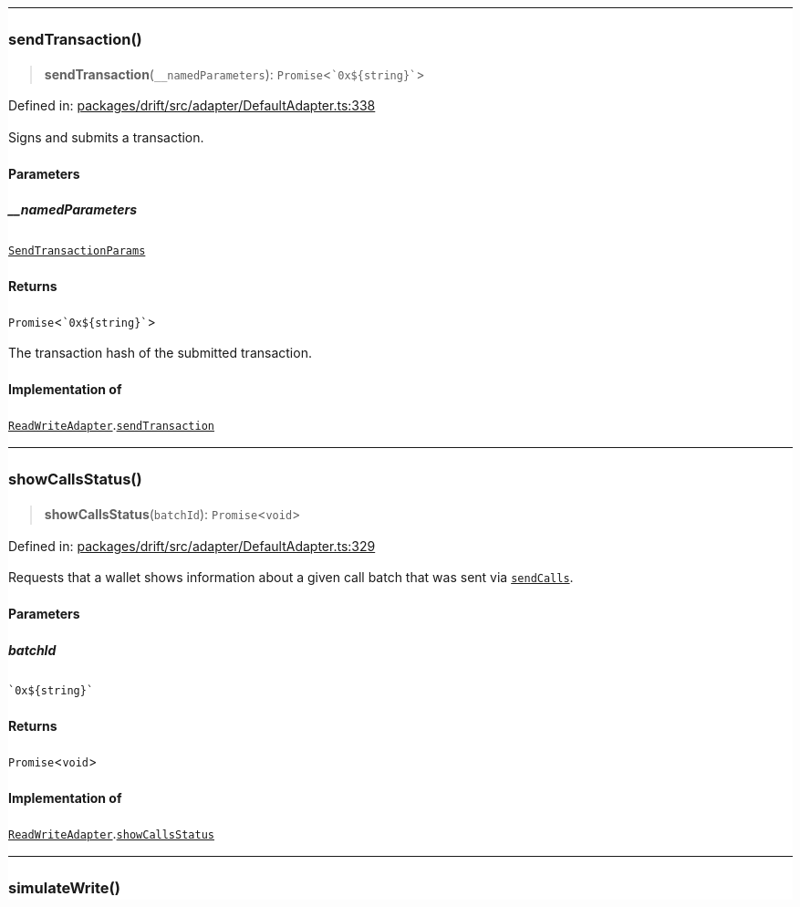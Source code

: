 ***

### sendTransaction()

> **sendTransaction**(`__namedParameters`): `Promise`\<`` `0x${string}` ``\>

Defined in: [packages/drift/src/adapter/DefaultAdapter.ts:338](https://github.com/delvtech/drift/blob/95370f81f9813e8d583ed884b0b07657be0d8f2c/packages/drift/src/adapter/DefaultAdapter.ts#L338)

Signs and submits a transaction.

#### Parameters

##### \_\_namedParameters

[`SendTransactionParams`](../type-aliases/SendTransactionParams.md)

#### Returns

`Promise`\<`` `0x${string}` ``\>

The transaction hash of the submitted transaction.

#### Implementation of

[`ReadWriteAdapter`](../interfaces/ReadWriteAdapter.md).[`sendTransaction`](../interfaces/ReadWriteAdapter.md#sendtransaction)

***

### showCallsStatus()

> **showCallsStatus**(`batchId`): `Promise`\<`void`\>

Defined in: [packages/drift/src/adapter/DefaultAdapter.ts:329](https://github.com/delvtech/drift/blob/95370f81f9813e8d583ed884b0b07657be0d8f2c/packages/drift/src/adapter/DefaultAdapter.ts#L329)

Requests that a wallet shows information about a given call batch that was
sent via [`sendCalls`](../interfaces/WriteAdapter.md#sendcalls).

#### Parameters

##### batchId

`` `0x${string}` ``

#### Returns

`Promise`\<`void`\>

#### Implementation of

[`ReadWriteAdapter`](../interfaces/ReadWriteAdapter.md).[`showCallsStatus`](../interfaces/ReadWriteAdapter.md#showcallsstatus)

***

### simulateWrite()
